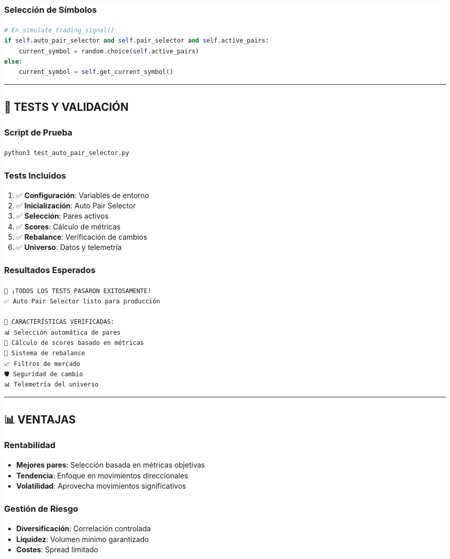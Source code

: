 ### **Selección de Símbolos**
```python
# En simulate_trading_signal()
if self.auto_pair_selector and self.pair_selector and self.active_pairs:
    current_symbol = random.choice(self.active_pairs)
else:
    current_symbol = self.get_current_symbol()
```

---

## 🧪 **TESTS Y VALIDACIÓN**

### **Script de Prueba**
```bash
python3 test_auto_pair_selector.py
```

### **Tests Incluidos**
1. ✅ **Configuración**: Variables de entorno
2. ✅ **Inicialización**: Auto Pair Selector
3. ✅ **Selección**: Pares activos
4. ✅ **Scores**: Cálculo de métricas
5. ✅ **Rebalance**: Verificación de cambios
6. ✅ **Universo**: Datos y telemetría

### **Resultados Esperados**
```
🎉 ¡TODOS LOS TESTS PASARON EXITOSAMENTE!
✅ Auto Pair Selector listo para producción

🎯 CARACTERÍSTICAS VERIFICADAS:
📊 Selección automática de pares
🎯 Cálculo de scores basado en métricas
🔄 Sistema de rebalance
📈 Filtros de mercado
🛡️ Seguridad de cambio
📊 Telemetría del universo
```

---

## 📊 **VENTAJAS**

### **Rentabilidad**
- **Mejores pares**: Selección basada en métricas objetivas
- **Tendencia**: Enfoque en movimientos direccionales
- **Volatilidad**: Aprovecha movimientos significativos

### **Gestión de Riesgo**
- **Diversificación**: Correlación controlada
- **Liquidez**: Volumen mínimo garantizado
- **Costes**: Spread limitado
